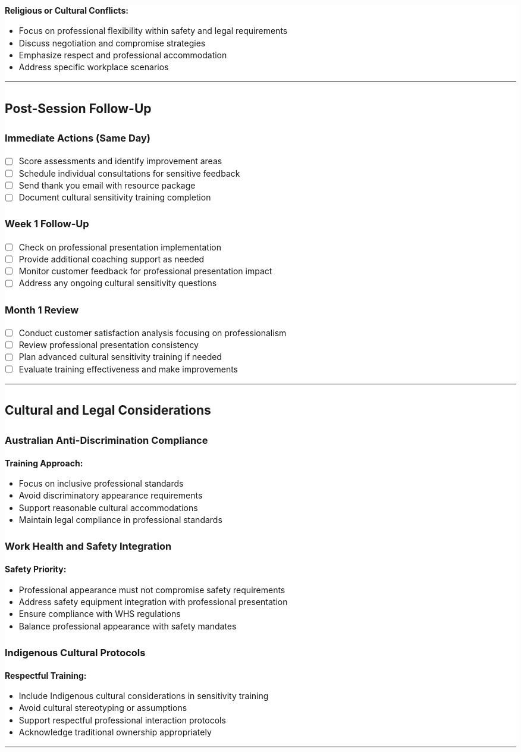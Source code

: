 **Religious or Cultural Conflicts:**
- Focus on professional flexibility within safety and legal requirements
- Discuss negotiation and compromise strategies
- Emphasize respect and professional accommodation
- Address specific workplace scenarios

---

## Post-Session Follow-Up

### Immediate Actions (Same Day)
- [ ] Score assessments and identify improvement areas
- [ ] Schedule individual consultations for sensitive feedback
- [ ] Send thank you email with resource package
- [ ] Document cultural sensitivity training completion

### Week 1 Follow-Up
- [ ] Check on professional presentation implementation
- [ ] Provide additional coaching support as needed
- [ ] Monitor customer feedback for professional presentation impact
- [ ] Address any ongoing cultural sensitivity questions

### Month 1 Review
- [ ] Conduct customer satisfaction analysis focusing on professionalism
- [ ] Review professional presentation consistency
- [ ] Plan advanced cultural sensitivity training if needed
- [ ] Evaluate training effectiveness and make improvements

---

## Cultural and Legal Considerations

### Australian Anti-Discrimination Compliance
**Training Approach:**
- Focus on inclusive professional standards
- Avoid discriminatory appearance requirements
- Support reasonable cultural accommodations
- Maintain legal compliance in professional standards

### Work Health and Safety Integration
**Safety Priority:**
- Professional appearance must not compromise safety requirements
- Address safety equipment integration with professional presentation
- Ensure compliance with WHS regulations
- Balance professional appearance with safety mandates

### Indigenous Cultural Protocols
**Respectful Training:**
- Include Indigenous cultural considerations in sensitivity training
- Avoid cultural stereotyping or assumptions
- Support respectful professional interaction protocols
- Acknowledge traditional ownership appropriately

---